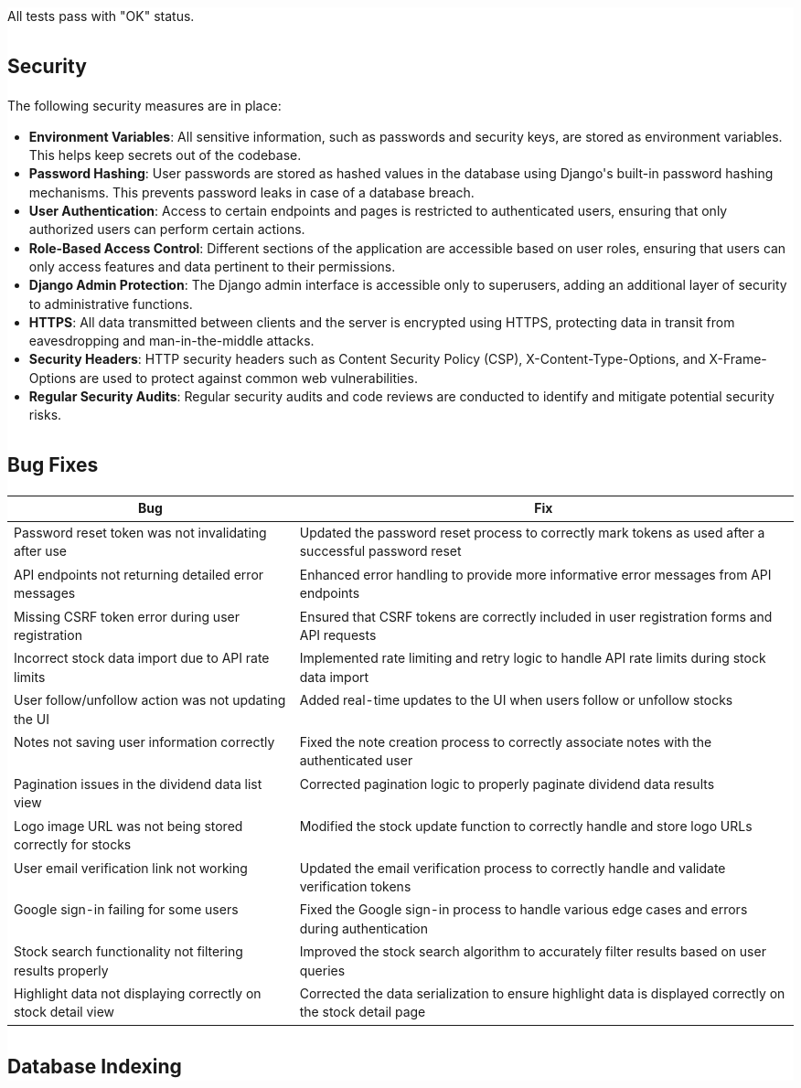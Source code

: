 All tests pass with "OK" status.

## Security

The following security measures are in place:

- **Environment Variables**: All sensitive information, such as passwords and security keys, are stored as environment variables. This helps keep secrets out of the codebase.
- **Password Hashing**: User passwords are stored as hashed values in the database using Django's built-in password hashing mechanisms. This prevents password leaks in case of a database breach.
- **User Authentication**: Access to certain endpoints and pages is restricted to authenticated users, ensuring that only authorized users can perform certain actions.
- **Role-Based Access Control**: Different sections of the application are accessible based on user roles, ensuring that users can only access features and data pertinent to their permissions.
- **Django Admin Protection**: The Django admin interface is accessible only to superusers, adding an additional layer of security to administrative functions.
- **HTTPS**: All data transmitted between clients and the server is encrypted using HTTPS, protecting data in transit from eavesdropping and man-in-the-middle attacks.
- **Security Headers**: HTTP security headers such as Content Security Policy (CSP), X-Content-Type-Options, and X-Frame-Options are used to protect against common web vulnerabilities.
- **Regular Security Audits**: Regular security audits and code reviews are conducted to identify and mitigate potential security risks.

## Bug Fixes

| **Bug** | **Fix** |
| ------- | ------- |
| Password reset token was not invalidating after use | Updated the password reset process to correctly mark tokens as used after a successful password reset |
| API endpoints not returning detailed error messages | Enhanced error handling to provide more informative error messages from API endpoints |
| Missing CSRF token error during user registration | Ensured that CSRF tokens are correctly included in user registration forms and API requests |
| Incorrect stock data import due to API rate limits | Implemented rate limiting and retry logic to handle API rate limits during stock data import |
| User follow/unfollow action was not updating the UI | Added real-time updates to the UI when users follow or unfollow stocks |
| Notes not saving user information correctly | Fixed the note creation process to correctly associate notes with the authenticated user |
| Pagination issues in the dividend data list view | Corrected pagination logic to properly paginate dividend data results |
| Logo image URL was not being stored correctly for stocks | Modified the stock update function to correctly handle and store logo URLs |
| User email verification link not working | Updated the email verification process to correctly handle and validate verification tokens |
| Google sign-in failing for some users | Fixed the Google sign-in process to handle various edge cases and errors during authentication |
| Stock search functionality not filtering results properly | Improved the stock search algorithm to accurately filter results based on user queries |
| Highlight data not displaying correctly on stock detail view | Corrected the data serialization to ensure highlight data is displayed correctly on the stock detail page |



## Database Indexing
